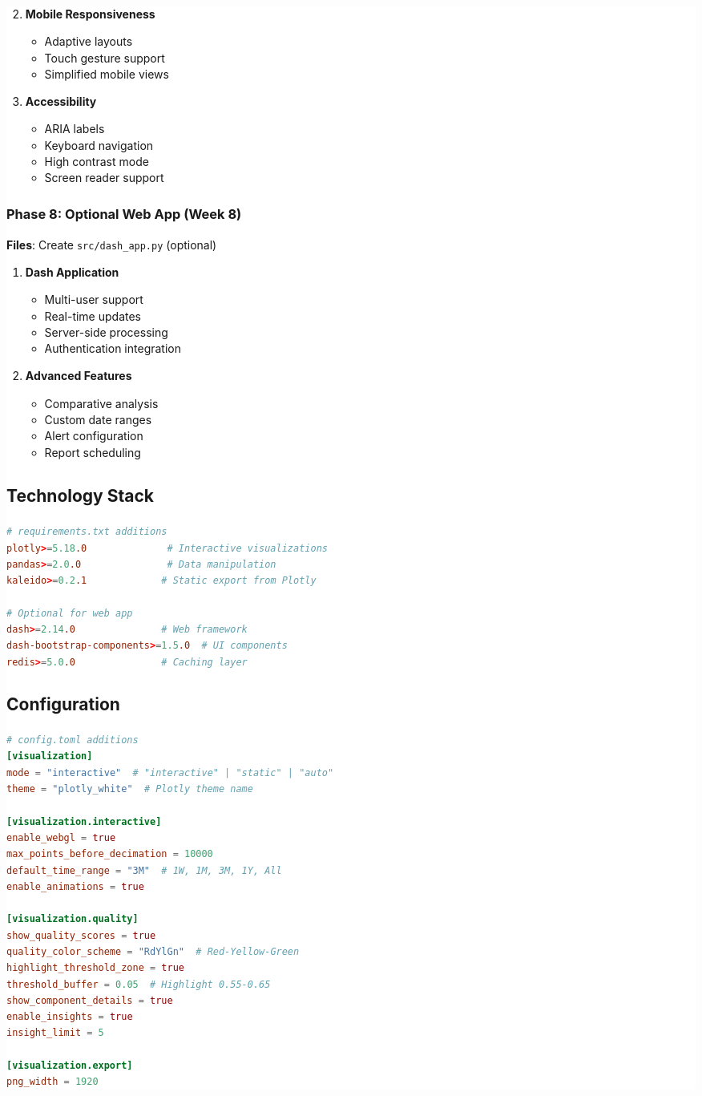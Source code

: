 2. **Mobile Responsiveness**
   - Adaptive layouts
   - Touch gesture support
   - Simplified mobile views

3. **Accessibility**
   - ARIA labels
   - Keyboard navigation
   - High contrast mode
   - Screen reader support

### Phase 8: Optional Web App (Week 8)
**Files**: Create `src/dash_app.py` (optional)

1. **Dash Application**
   - Multi-user support
   - Real-time updates
   - Server-side processing
   - Authentication integration

2. **Advanced Features**
   - Comparative analysis
   - Custom date ranges
   - Alert configuration
   - Report scheduling

## Technology Stack

```toml
# requirements.txt additions
plotly>=5.18.0              # Interactive visualizations
pandas>=2.0.0               # Data manipulation
kaleido>=0.2.1             # Static export from Plotly

# Optional for web app
dash>=2.14.0               # Web framework
dash-bootstrap-components>=1.5.0  # UI components
redis>=5.0.0               # Caching layer
```

## Configuration

```toml
# config.toml additions
[visualization]
mode = "interactive"  # "interactive" | "static" | "auto"
theme = "plotly_white"  # Plotly theme name

[visualization.interactive]
enable_webgl = true
max_points_before_decimation = 10000
default_time_range = "3M"  # 1W, 1M, 3M, 1Y, All
enable_animations = true

[visualization.quality]
show_quality_scores = true
quality_color_scheme = "RdYlGn"  # Red-Yellow-Green
highlight_threshold_zone = true
threshold_buffer = 0.05  # Highlight 0.55-0.65
show_component_details = true
enable_insights = true
insight_limit = 5

[visualization.export]
png_width = 1920
```